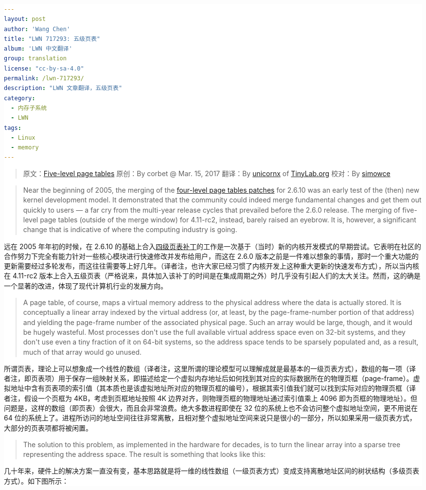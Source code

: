 ```yaml
---
layout: post
author: 'Wang Chen'
title: "LWN 717293: 五级页表"
album: 'LWN 中文翻译'
group: translation
license: "cc-by-sa-4.0"
permalink: /lwn-717293/
description: "LWN 文章翻译，五级页表"
category:
  - 内存子系统
  - LWN
tags:
  - Linux
  - memory
---
```


> 原文：[Five-level page tables](https://lwn.net/Articles/717293/)
> 原创：By corbet @ Mar. 15, 2017
> 翻译：By [unicornx](https://github.com/unicornx) of [TinyLab.org][1]
> 校对：By [simowce](https://github.com/simowce)

> Near the beginning of 2005, the merging of the [four-level page tables patches](https://lwn.net/Articles/117749/) for 2.6.10 was an early test of the (then) new kernel development model. It demonstrated that the community could indeed merge fundamental changes and get them out quickly to users — a far cry from the multi-year release cycles that prevailed before the 2.6.0 release. The merging of five-level page tables (outside of the merge window) for 4.11-rc2, instead, barely raised an eyebrow. It is, however, a significant change that is indicative of where the computing industry is going.

远在 2005 年年初的时候，在 2.6.10 的基础上合入[四级页表补丁](/lwn-117749)的工作是一次基于（当时）新的内核开发模式的早期尝试。它表明在社区的合作努力下完全有能力针对一些核心模块进行快速修改并发布给用户，而这在 2.6.0 版本之前是一件难以想象的事情，那时一个重大功能的更新需要经过多轮发布，而这往往需要等上好几年。（译者注，也许大家已经习惯了内核开发上这种重大更新的快速发布方式），所以当内核在 4.11-rc2 版本上合入五级页表（严格说来，具体加入该补丁的时间是在集成周期之外）时几乎没有引起人们的太大关注。然而，这的确是一个显著的改进，体现了现代计算机行业的发展方向。

> A page table, of course, maps a virtual memory address to the physical address where the data is actually stored. It is conceptually a linear array indexed by the virtual address (or, at least, by the page-frame-number portion of that address) and yielding the page-frame number of the associated physical page. Such an array would be large, though, and it would be hugely wasteful. Most processes don't use the full available virtual address space even on 32-bit systems, and they don't use even a tiny fraction of it on 64-bit systems, so the address space tends to be sparsely populated and, as a result, much of that array would go unused.

所谓页表，理论上可以想象成一个线性的数组（译者注，这里所谓的理论模型可以理解成就是最基本的一级页表方式），数组的每一项（译者注，即页表项）用于保存一组映射关系，即描述给定一个虚拟内存地址后如何找到其对应的实际数据所在的物理页框（page-frame）。虚拟地址中含有页表项的索引值（其本质也是该虚拟地址所对应的物理页框的编号），根据其索引值我们就可以找到实际对应的物理页框（译者注，假设一个页框为 4KB，考虑到页框地址按照 4K 边界对齐，则物理页框的物理地址通过索引值乘上 4096 即为页框的物理地址）。但问题是，这样的数组（即页表）会很大，而且会非常浪费。绝大多数进程即使在 32 位的系统上也不会访问整个虚拟地址空间，更不用说在 64 位的系统上了。进程所访问的地址空间往往非常离散，且相对整个虚拟地址空间来说只是很小的一部分，所以如果采用一级页表方式，大部分的页表项都将被闲置。

> The solution to this problem, as implemented in the hardware for decades, is to turn the linear array into a sparse tree representing the address space. The result is something that looks like this:

几十年来，硬件上的解决方案一直没有变，基本思路就是将一维的线性数组（一级页表方式）变成支持离散地址区间的树状结构（多级页表方式）。如下图所示：


[1]: https://tinylab.org